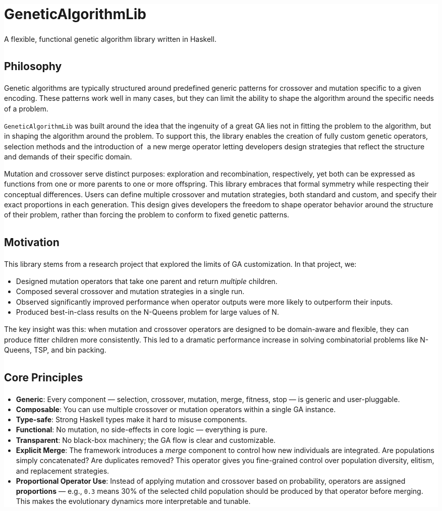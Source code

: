 # GeneticAlgorithmLib

A flexible, functional genetic algorithm library written in Haskell.

## Philosophy

Genetic algorithms are typically structured around predefined generic patterns for crossover and mutation specific to a given encoding. These patterns work well in many cases, but they can limit the ability to shape the algorithm around the specific needs of a problem.

`GeneticAlgorithmLib` was built around the idea that the ingenuity of a great GA lies not in fitting the problem to the algorithm, but in shaping the algorithm around the problem. To support this, the library enables the creation of fully custom genetic operators, selection methods and the introduction of  a new merge operator letting developers design strategies that reflect the structure and demands of their specific domain.

Mutation and crossover serve distinct purposes: exploration and recombination, respectively, yet both can be expressed as functions from one or more parents to one or more offspring. This library embraces that formal symmetry while respecting their conceptual differences. Users can define multiple crossover and mutation strategies, both standard and custom, and specify their exact proportions in each generation. This design gives developers the freedom to shape operator behavior around the structure of their problem, rather than forcing the problem to conform to fixed genetic patterns.

## Motivation

This library stems from a research project that explored the limits of GA customization. In that project, we:

- Designed mutation operators that take one parent and return _multiple_ children.
- Composed several crossover and mutation strategies in a single run.
- Observed significantly improved performance when operator outputs were more likely to outperform their inputs.
- Produced best-in-class results on the N-Queens problem for large values of N.

The key insight was this: when mutation and crossover operators are designed to be domain-aware and flexible, they can produce fitter children more consistently. This led to a dramatic performance increase in solving combinatorial problems like N-Queens, TSP, and bin packing.

## Core Principles

- **Generic**: Every component — selection, crossover, mutation, merge, fitness, stop — is generic and user-pluggable.
- **Composable**: You can use multiple crossover or mutation operators within a single GA instance.
- **Type-safe**: Strong Haskell types make it hard to misuse components.
- **Functional**: No mutation, no side-effects in core logic — everything is pure.
- **Transparent**: No black-box machinery; the GA flow is clear and customizable.
- **Explicit Merge**: The framework introduces a _merge_ component to control how new individuals are integrated. Are populations simply concatenated? Are duplicates removed? This operator gives you fine-grained control over population diversity, elitism, and replacement strategies.
- **Proportional Operator Use**: Instead of applying mutation and crossover based on probability, operators are assigned **proportions** — e.g., `0.3` means 30% of the selected child population should be produced by that operator before merging. This makes the evolutionary dynamics more interpretable and tunable.
